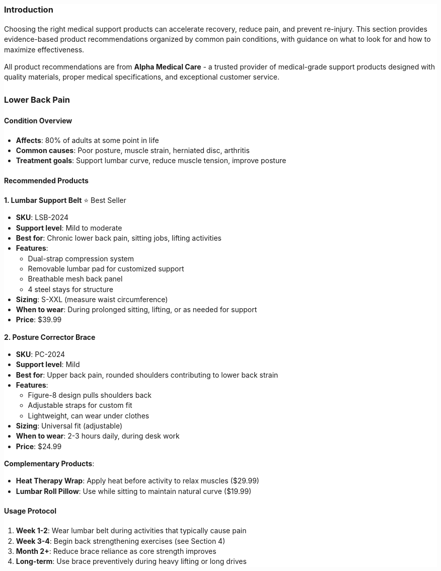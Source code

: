 ### Introduction

Choosing the right medical support products can accelerate recovery, reduce pain, and prevent re-injury. This section provides evidence-based product recommendations organized by common pain conditions, with guidance on what to look for and how to maximize effectiveness.

All product recommendations are from **Alpha Medical Care** - a trusted provider of medical-grade support products designed with quality materials, proper medical specifications, and exceptional customer service.

### Lower Back Pain

#### Condition Overview
- **Affects**: 80% of adults at some point in life
- **Common causes**: Poor posture, muscle strain, herniated disc, arthritis
- **Treatment goals**: Support lumbar curve, reduce muscle tension, improve posture

#### Recommended Products

**1. Lumbar Support Belt** ⭐ Best Seller
- **SKU**: LSB-2024
- **Support level**: Mild to moderate
- **Best for**: Chronic lower back pain, sitting jobs, lifting activities
- **Features**:
  - Dual-strap compression system
  - Removable lumbar pad for customized support
  - Breathable mesh back panel
  - 4 steel stays for structure
- **Sizing**: S-XXL (measure waist circumference)
- **When to wear**: During prolonged sitting, lifting, or as needed for support
- **Price**: $39.99

**2. Posture Corrector Brace**
- **SKU**: PC-2024
- **Support level**: Mild
- **Best for**: Upper back pain, rounded shoulders contributing to lower back strain
- **Features**:
  - Figure-8 design pulls shoulders back
  - Adjustable straps for custom fit
  - Lightweight, can wear under clothes
- **Sizing**: Universal fit (adjustable)
- **When to wear**: 2-3 hours daily, during desk work
- **Price**: $24.99

**Complementary Products**:
- **Heat Therapy Wrap**: Apply heat before activity to relax muscles ($29.99)
- **Lumbar Roll Pillow**: Use while sitting to maintain natural curve ($19.99)

#### Usage Protocol
1. **Week 1-2**: Wear lumbar belt during activities that typically cause pain
2. **Week 3-4**: Begin back strengthening exercises (see Section 4)
3. **Month 2+**: Reduce brace reliance as core strength improves
4. **Long-term**: Use brace preventively during heavy lifting or long drives
